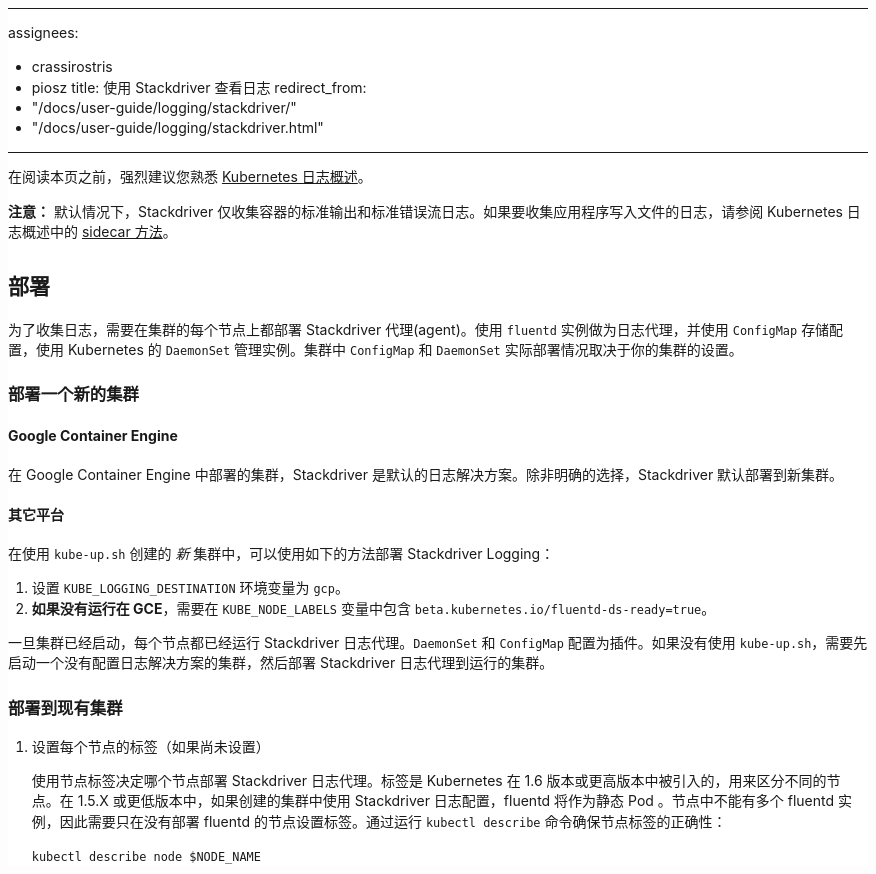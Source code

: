 
---
assignees:
- crassirostris
- piosz
title: 使用 Stackdriver 查看日志
redirect_from:
- "/docs/user-guide/logging/stackdriver/"
- "/docs/user-guide/logging/stackdriver.html"
---



在阅读本页之前，强烈建议您熟悉 [Kubernetes 日志概述](/docs/concepts/cluster-administration/logging)。

**注意：** 默认情况下，Stackdriver 仅收集容器的标准输出和标准错误流日志。如果要收集应用程序写入文件的日志，请参阅 Kubernetes 日志概述中的 [sidecar 方法](/docs/concepts/cluster-administration/logging#using-a-sidecar-container-with-the-logging-agent)。



## 部署

为了收集日志，需要在集群的每个节点上都部署 Stackdriver 代理(agent)。使用 `fluentd` 实例做为日志代理，并使用 `ConfigMap` 存储配置，使用 Kubernetes 的 `DaemonSet` 管理实例。集群中 `ConfigMap` 和 `DaemonSet` 实际部署情况取决于你的集群的设置。



### 部署一个新的集群

#### Google Container Engine

在 Google Container Engine 中部署的集群，Stackdriver 是默认的日志解决方案。除非明确的选择，Stackdriver 默认部署到新集群。



#### 其它平台

在使用 `kube-up.sh` 创建的 *新* 集群中，可以使用如下的方法部署 Stackdriver Logging：

1. 设置 `KUBE_LOGGING_DESTINATION` 环境变量为 `gcp`。
2. **如果没有运行在 GCE**，需要在 `KUBE_NODE_LABELS` 变量中包含 `beta.kubernetes.io/fluentd-ds-ready=true`。

一旦集群已经启动，每个节点都已经运行 Stackdriver 日志代理。`DaemonSet` 和 `ConfigMap` 配置为插件。如果没有使用 `kube-up.sh`，需要先启动一个没有配置日志解决方案的集群，然后部署 Stackdriver 日志代理到运行的集群。



### 部署到现有集群

1. 设置每个节点的标签（如果尚未设置）



    使用节点标签决定哪个节点部署 Stackdriver 日志代理。标签是 Kubernetes 在 1.6 版本或更高版本中被引入的，用来区分不同的节点。在 1.5.X 或更低版本中，如果创建的集群中使用 Stackdriver 日志配置，fluentd 将作为静态 Pod 。节点中不能有多个 fluentd 实例，因此需要只在没有部署 fluentd 的节点设置标签。通过运行 `kubectl describe` 命令确保节点标签的正确性： 

    ```shell
    kubectl describe node $NODE_NAME
    ```
